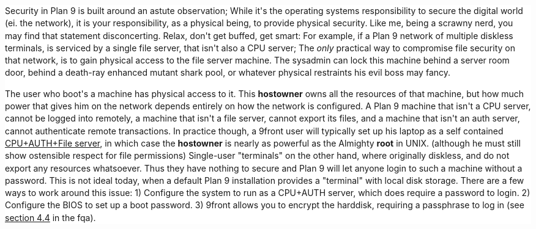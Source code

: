 <p>
Security in Plan 9 is built around an astute observation;
While it's the operating systems responsibility to secure the digital world
(ei. the network),
it is your responsibility,
as a physical being,
to provide physical security.
Like me,
being a scrawny nerd,
you may find that statement disconcerting.
Relax,
don't get buffed,
get smart:
For example,
if a Plan 9 network of multiple diskless terminals,
is serviced by a single file server,
that isn't also a CPU server;
The <i>only</i> practical way to compromise file security on that network,
is to gain physical access to the file server machine.
The sysadmin can lock this machine behind a server room door,
behind a death-ray enhanced mutant shark pool,
or whatever physical restraints his evil boss may fancy.
</p>

<p>
The user who boot's a machine has physical access to it.
This <b>hostowner</b> owns all the resources of that machine,
but how much power that gives him on the network depends entirely on how the network is configured.
A Plan 9 machine that isn't a CPU server,
cannot be logged into remotely,
a machine that isn't a file server,
cannot export its files,
and a machine that isn't an auth server,
cannot authenticate remote transactions.
In practice though,
a 9front user will typically set up his laptop as a self contained
<a href="#sysadmin_cpu">CPU+AUTH+File server</a>,
in which case the <b>hostowner</b> is nearly as powerful as the Almighty <b>root</b> in UNIX.
(although he must still show ostensible respect for file permissions)
Single-user "terminals" on the other hand,
where originally diskless,
and do not export any resources whatsoever.
Thus they have nothing to secure and Plan 9 will let anyone login to such a machine without a password.
This is not ideal today,
when a default Plan 9 installation provides a "terminal" with local disk storage.
There are a few ways to work around this issue:
1) Configure the system to run as a CPU+AUTH server,
which does require a password to login.
2) Configure the BIOS to set up a boot password.
3) 9front allows you to encrypt the harddisk,
requiring a passphrase to log in
(see
<a href="https://fqa.9front.org/fqa4.html#4.4">section 4.4</a>
in the fqa).
</p>
